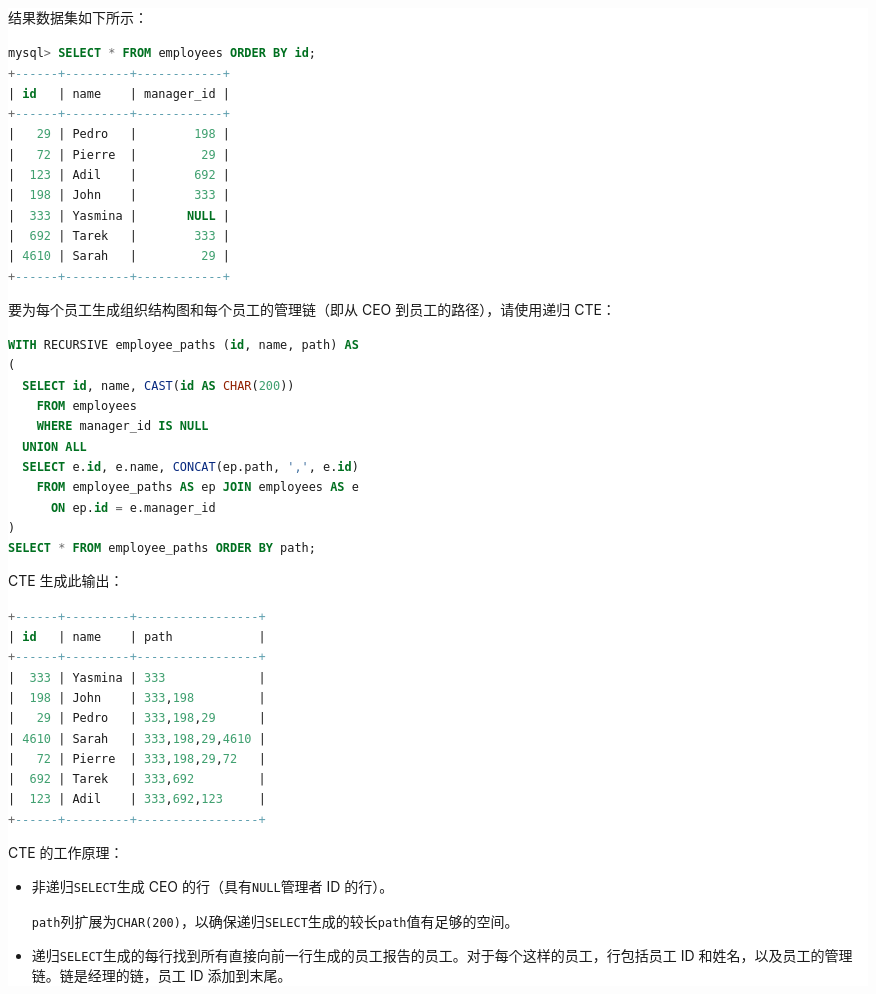 结果数据集如下所示：

```sql
mysql> SELECT * FROM employees ORDER BY id;
+------+---------+------------+
| id   | name    | manager_id |
+------+---------+------------+
|   29 | Pedro   |        198 |
|   72 | Pierre  |         29 |
|  123 | Adil    |        692 |
|  198 | John    |        333 |
|  333 | Yasmina |       NULL |
|  692 | Tarek   |        333 |
| 4610 | Sarah   |         29 |
+------+---------+------------+
```

要为每个员工生成组织结构图和每个员工的管理链（即从 CEO 到员工的路径），请使用递归 CTE：

```sql
WITH RECURSIVE employee_paths (id, name, path) AS
(
  SELECT id, name, CAST(id AS CHAR(200))
    FROM employees
    WHERE manager_id IS NULL
  UNION ALL
  SELECT e.id, e.name, CONCAT(ep.path, ',', e.id)
    FROM employee_paths AS ep JOIN employees AS e
      ON ep.id = e.manager_id
)
SELECT * FROM employee_paths ORDER BY path;
```

CTE 生成此输出：

```sql
+------+---------+-----------------+
| id   | name    | path            |
+------+---------+-----------------+
|  333 | Yasmina | 333             |
|  198 | John    | 333,198         |
|   29 | Pedro   | 333,198,29      |
| 4610 | Sarah   | 333,198,29,4610 |
|   72 | Pierre  | 333,198,29,72   |
|  692 | Tarek   | 333,692         |
|  123 | Adil    | 333,692,123     |
+------+---------+-----------------+
```

CTE 的工作原理：

+   非递归`SELECT`生成 CEO 的行（具有`NULL`管理者 ID 的行）。

    `path`列扩展为`CHAR(200)`，以确保递归`SELECT`生成的较长`path`值有足够的空间。

+   递归`SELECT`生成的每行找到所有直接向前一行生成的员工报告的员工。对于每个这样的员工，行包括员工 ID 和姓名，以及员工的管理链。链是经理的链，员工 ID 添加到末尾。
